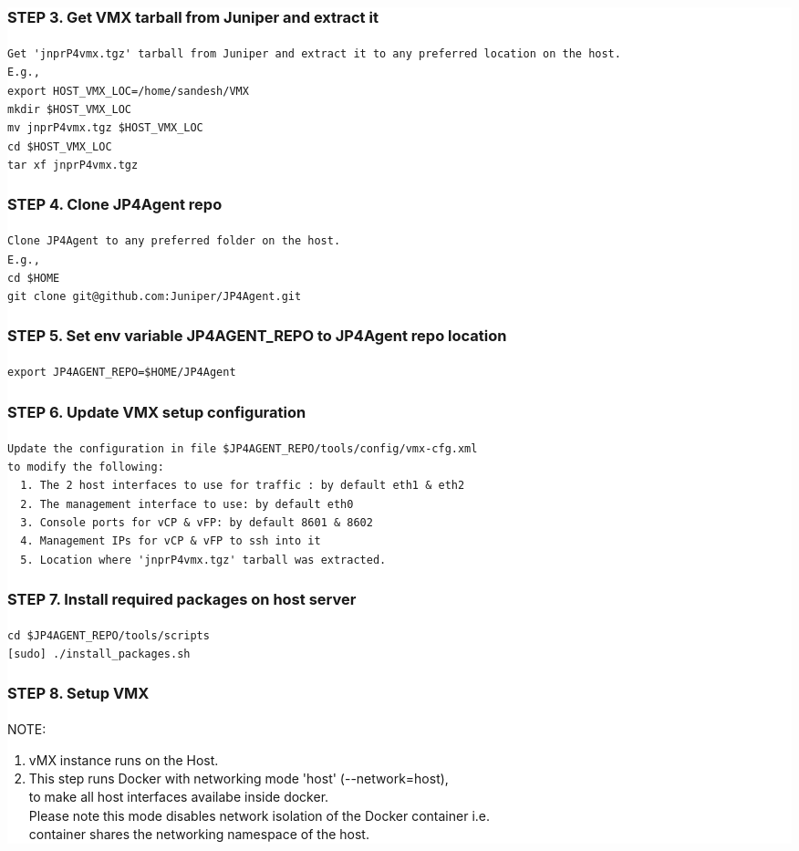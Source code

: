 ### STEP 3. Get VMX tarball from Juniper and extract it
```
Get 'jnprP4vmx.tgz' tarball from Juniper and extract it to any preferred location on the host.
E.g.,
export HOST_VMX_LOC=/home/sandesh/VMX
mkdir $HOST_VMX_LOC
mv jnprP4vmx.tgz $HOST_VMX_LOC
cd $HOST_VMX_LOC
tar xf jnprP4vmx.tgz
```

### STEP 4. Clone JP4Agent repo
```
Clone JP4Agent to any preferred folder on the host. 
E.g.,
cd $HOME
git clone git@github.com:Juniper/JP4Agent.git
```

### STEP 5. Set env variable JP4AGENT_REPO to JP4Agent repo location
```
export JP4AGENT_REPO=$HOME/JP4Agent
```

### STEP 6. Update VMX setup configuration
```
Update the configuration in file $JP4AGENT_REPO/tools/config/vmx-cfg.xml
to modify the following:
  1. The 2 host interfaces to use for traffic : by default eth1 & eth2
  2. The management interface to use: by default eth0
  3. Console ports for vCP & vFP: by default 8601 & 8602
  4. Management IPs for vCP & vFP to ssh into it
  5. Location where 'jnprP4vmx.tgz' tarball was extracted.

```

### STEP 7. Install required packages on host server
```
cd $JP4AGENT_REPO/tools/scripts
[sudo] ./install_packages.sh
```

### STEP 8. Setup VMX

NOTE:
1. vMX instance runs on the Host.
2. This step runs Docker with networking mode 'host' (--network=host), <br>
to make all host interfaces availabe inside docker. <br>
Please note this mode disables network isolation of the Docker container i.e. <br>
container shares the networking namespace of the host.
